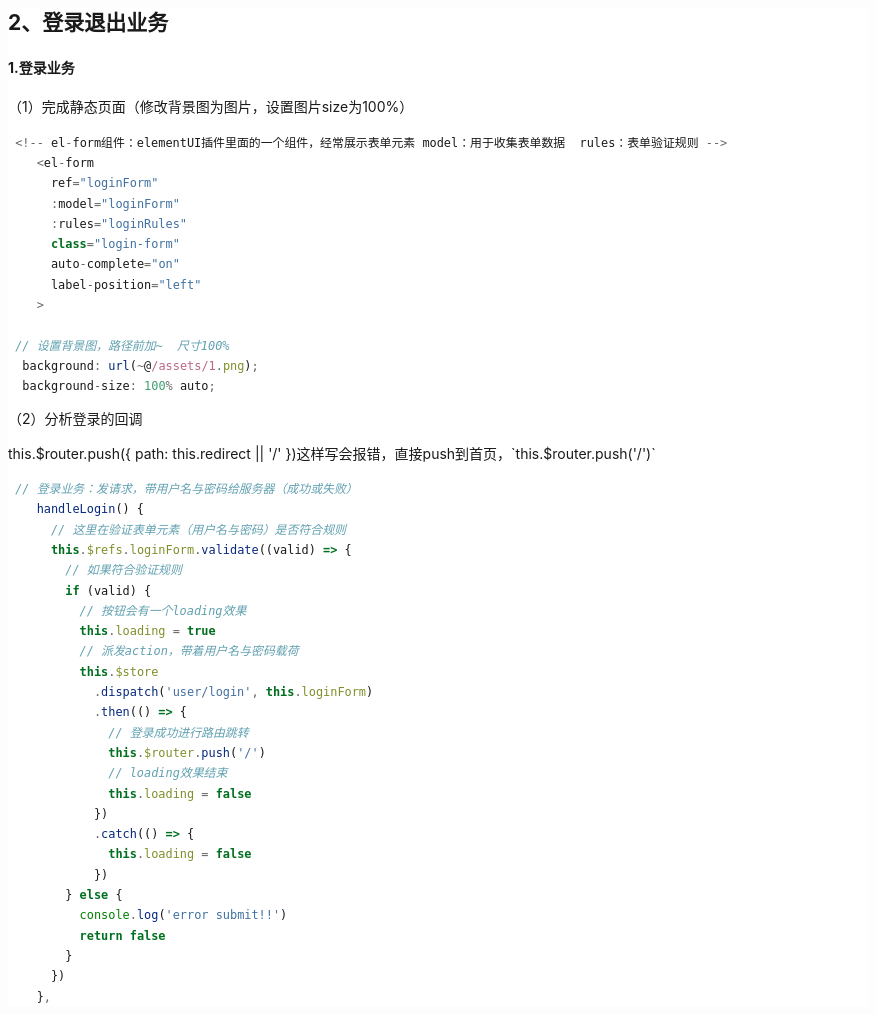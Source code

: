 

## 2、登录退出业务

#### 1.登录业务

（1）完成静态页面（修改背景图为图片，设置图片size为100%）

```js
 <!-- el-form组件：elementUI插件里面的一个组件，经常展示表单元素 model：用于收集表单数据  rules：表单验证规则 -->
    <el-form
      ref="loginForm"
      :model="loginForm"
      :rules="loginRules"
      class="login-form"
      auto-complete="on"
      label-position="left"
    >
    
 // 设置背景图，路径前加~  尺寸100%
  background: url(~@/assets/1.png);
  background-size: 100% auto;
```

（2）分析登录的回调

 this.$router.push({ path: this.redirect || '/' })这样写会报错，直接push到首页，`this.$router.push('/')`

```js
 // 登录业务：发请求，带用户名与密码给服务器（成功或失败）
    handleLogin() {
      // 这里在验证表单元素（用户名与密码）是否符合规则
      this.$refs.loginForm.validate((valid) => {
        // 如果符合验证规则
        if (valid) {
          // 按钮会有一个loading效果
          this.loading = true
          // 派发action，带着用户名与密码载荷
          this.$store
            .dispatch('user/login', this.loginForm)
            .then(() => {
              // 登录成功进行路由跳转
              this.$router.push('/')
              // loading效果结束
              this.loading = false
            })
            .catch(() => {
              this.loading = false
            })
        } else {
          console.log('error submit!!')
          return false
        }
      })
    },
```
